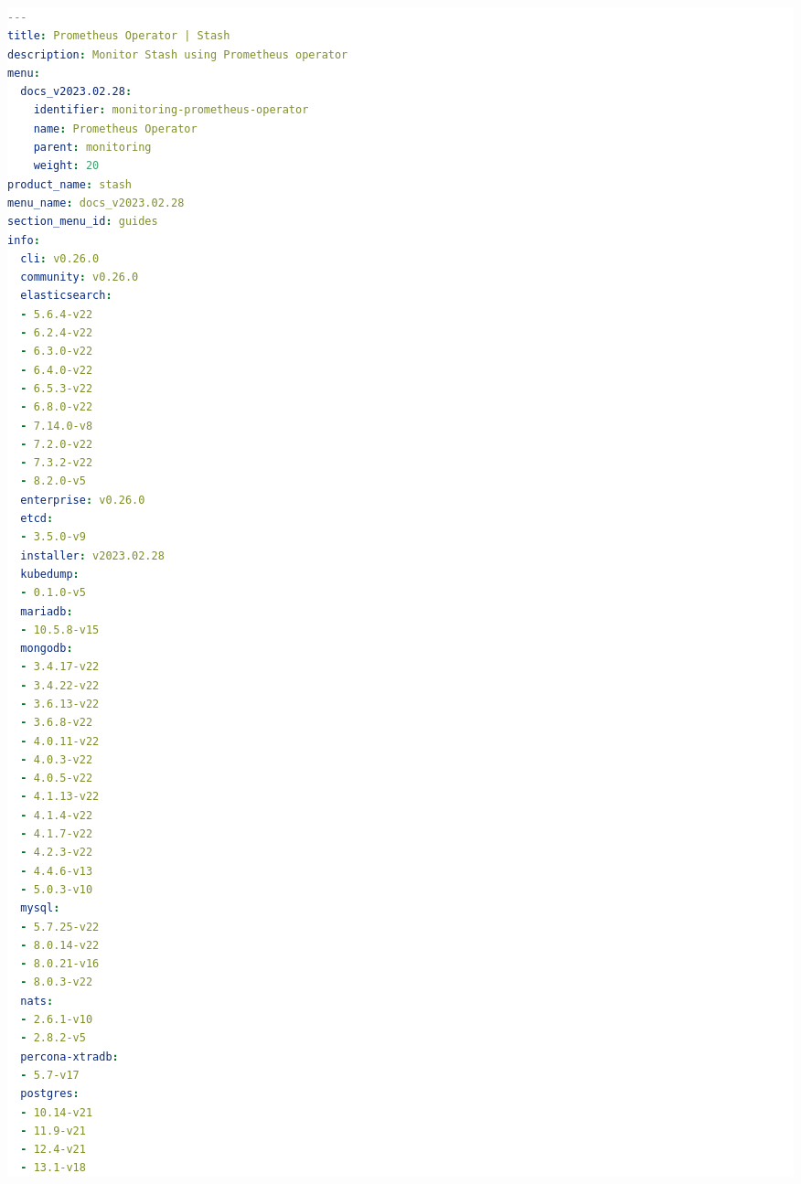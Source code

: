 ```yaml
---
title: Prometheus Operator | Stash
description: Monitor Stash using Prometheus operator
menu:
  docs_v2023.02.28:
    identifier: monitoring-prometheus-operator
    name: Prometheus Operator
    parent: monitoring
    weight: 20
product_name: stash
menu_name: docs_v2023.02.28
section_menu_id: guides
info:
  cli: v0.26.0
  community: v0.26.0
  elasticsearch:
  - 5.6.4-v22
  - 6.2.4-v22
  - 6.3.0-v22
  - 6.4.0-v22
  - 6.5.3-v22
  - 6.8.0-v22
  - 7.14.0-v8
  - 7.2.0-v22
  - 7.3.2-v22
  - 8.2.0-v5
  enterprise: v0.26.0
  etcd:
  - 3.5.0-v9
  installer: v2023.02.28
  kubedump:
  - 0.1.0-v5
  mariadb:
  - 10.5.8-v15
  mongodb:
  - 3.4.17-v22
  - 3.4.22-v22
  - 3.6.13-v22
  - 3.6.8-v22
  - 4.0.11-v22
  - 4.0.3-v22
  - 4.0.5-v22
  - 4.1.13-v22
  - 4.1.4-v22
  - 4.1.7-v22
  - 4.2.3-v22
  - 4.4.6-v13
  - 5.0.3-v10
  mysql:
  - 5.7.25-v22
  - 8.0.14-v22
  - 8.0.21-v16
  - 8.0.3-v22
  nats:
  - 2.6.1-v10
  - 2.8.2-v5
  percona-xtradb:
  - 5.7-v17
  postgres:
  - 10.14-v21
  - 11.9-v21
  - 12.4-v21
  - 13.1-v18
```